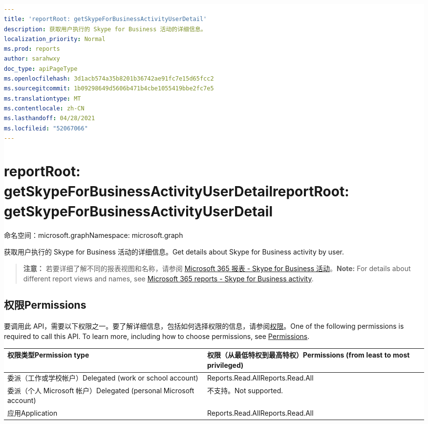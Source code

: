 ```yaml
---
title: 'reportRoot: getSkypeForBusinessActivityUserDetail'
description: 获取用户执行的 Skype for Business 活动的详细信息。
localization_priority: Normal
ms.prod: reports
author: sarahwxy
doc_type: apiPageType
ms.openlocfilehash: 3d1acb574a35b8201b36742ae91fc7e15d65fcc2
ms.sourcegitcommit: 1b09298649d5606b471b4cbe1055419bbe2fc7e5
ms.translationtype: MT
ms.contentlocale: zh-CN
ms.lasthandoff: 04/28/2021
ms.locfileid: "52067066"
---
```

# <a name="reportroot-getskypeforbusinessactivityuserdetail"></a><span data-ttu-id="b78c8-103">reportRoot: getSkypeForBusinessActivityUserDetail</span><span class="sxs-lookup"><span data-stu-id="b78c8-103">reportRoot: getSkypeForBusinessActivityUserDetail</span></span>

<span data-ttu-id="b78c8-104">命名空间：microsoft.graph</span><span class="sxs-lookup"><span data-stu-id="b78c8-104">Namespace: microsoft.graph</span></span>

<span data-ttu-id="b78c8-105">获取用户执行的 Skype for Business 活动的详细信息。</span><span class="sxs-lookup"><span data-stu-id="b78c8-105">Get details about Skype for Business activity by user.</span></span>

> <span data-ttu-id="b78c8-106">**注意：** 若要详细了解不同的报表视图和名称，请参阅 [Microsoft 365 报表 - Skype for Business 活动](https://support.office.com/client/Skype-for-Business-Online-activity-8cbe2eb2-1194-4fd7-b1ee-9f9287c82424)。</span><span class="sxs-lookup"><span data-stu-id="b78c8-106">**Note:** For details about different report views and names, see [Microsoft 365 reports - Skype for Business activity](https://support.office.com/client/Skype-for-Business-Online-activity-8cbe2eb2-1194-4fd7-b1ee-9f9287c82424).</span></span>

## <a name="permissions"></a><span data-ttu-id="b78c8-107">权限</span><span class="sxs-lookup"><span data-stu-id="b78c8-107">Permissions</span></span>

<span data-ttu-id="b78c8-p101">要调用此 API，需要以下权限之一。要了解详细信息，包括如何选择权限的信息，请参阅[权限](/graph/permissions-reference)。</span><span class="sxs-lookup"><span data-stu-id="b78c8-p101">One of the following permissions is required to call this API. To learn more, including how to choose permissions, see [Permissions](/graph/permissions-reference).</span></span>

| <span data-ttu-id="b78c8-110">权限类型</span><span class="sxs-lookup"><span data-stu-id="b78c8-110">Permission type</span></span>                        | <span data-ttu-id="b78c8-111">权限（从最低特权到最高特权）</span><span class="sxs-lookup"><span data-stu-id="b78c8-111">Permissions (from least to most privileged)</span></span> |
| :------------------------------------- | :--------------------------------------- |
| <span data-ttu-id="b78c8-112">委派（工作或学校帐户）</span><span class="sxs-lookup"><span data-stu-id="b78c8-112">Delegated (work or school account)</span></span>     | <span data-ttu-id="b78c8-113">Reports.Read.All</span><span class="sxs-lookup"><span data-stu-id="b78c8-113">Reports.Read.All</span></span>                         |
| <span data-ttu-id="b78c8-114">委派（个人 Microsoft 帐户）</span><span class="sxs-lookup"><span data-stu-id="b78c8-114">Delegated (personal Microsoft account)</span></span> | <span data-ttu-id="b78c8-115">不支持。</span><span class="sxs-lookup"><span data-stu-id="b78c8-115">Not supported.</span></span>                           |
| <span data-ttu-id="b78c8-116">应用</span><span class="sxs-lookup"><span data-stu-id="b78c8-116">Application</span></span>                            | <span data-ttu-id="b78c8-117">Reports.Read.All</span><span class="sxs-lookup"><span data-stu-id="b78c8-117">Reports.Read.All</span></span>                         |
